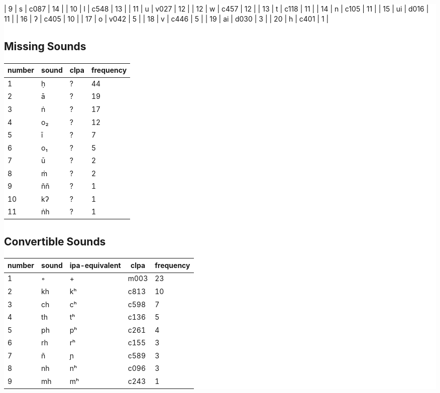 | 9 | s | c087 | 14 |
| 10 | l | c548 | 13 |
| 11 | u | v027 | 12 |
| 12 | w | c457 | 12 |
| 13 | t | c118 | 11 |
| 14 | n | c105 | 11 |
| 15 | ui | d016 | 11 |
| 16 | ʔ | c405 | 10 |
| 17 | o | v042 | 5 |
| 18 | v | c446 | 5 |
| 19 | ai | d030 | 3 |
| 20 | h | c401 | 1 |

Missing Sounds
--------------
| number | sound | clpa | frequency |
| ------ | ----- | ---- | --------- |
| 1 | ḥ | ? | 44 |
| 2 | ā | ? | 19 |
| 3 | ṅ | ? | 17 |
| 4 | o₂ | ? | 12 |
| 5 | ī | ? | 7 |
| 6 | o₁ | ? | 5 |
| 7 | ū | ? | 2 |
| 8 | ṁ | ? | 2 |
| 9 | ññ | ? | 1 |
| 10 | kʔ | ? | 1 |
| 11 | ṅh | ? | 1 |

Convertible Sounds
------------------
| number | sound | ipa-equivalent | clpa | frequency |
| ------ | ----- | -------------- | ---- | --------- |
| 1 | ◦ | + | m003 | 23 |
| 2 | kh | kʰ | c813 | 10 |
| 3 | ch | cʰ | c598 | 7 |
| 4 | th | tʰ | c136 | 5 |
| 5 | ph | pʰ | c261 | 4 |
| 6 | rh | rʰ | c155 | 3 |
| 7 | ñ | ɲ | c589 | 3 |
| 8 | nh | nʰ | c096 | 3 |
| 9 | mh | mʰ | c243 | 1 |